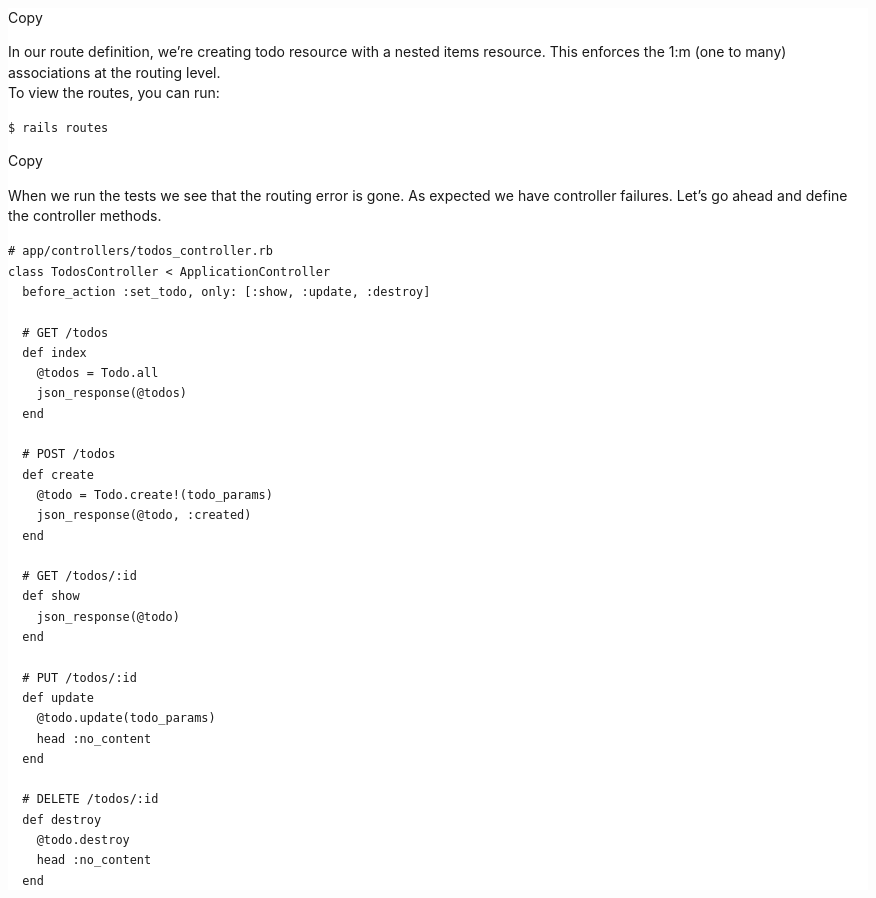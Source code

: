 Copy

In our route definition, we’re creating todo resource with a nested items resource. This enforces the 1:m (one to many) associations at the routing level.  
To view the routes, you can run:

    $ rails routes

Copy

When we run the tests we see that the routing error is gone. As expected we have controller failures. Let’s go ahead and define the controller methods.

    # app/controllers/todos_controller.rb
    class TodosController < ApplicationController
      before_action :set_todo, only: [:show, :update, :destroy]
    
      # GET /todos
      def index
        @todos = Todo.all
        json_response(@todos)
      end
    
      # POST /todos
      def create
        @todo = Todo.create!(todo_params)
        json_response(@todo, :created)
      end
    
      # GET /todos/:id
      def show
        json_response(@todo)
      end
    
      # PUT /todos/:id
      def update
        @todo.update(todo_params)
        head :no_content
      end
    
      # DELETE /todos/:id
      def destroy
        @todo.destroy
        head :no_content
      end
    